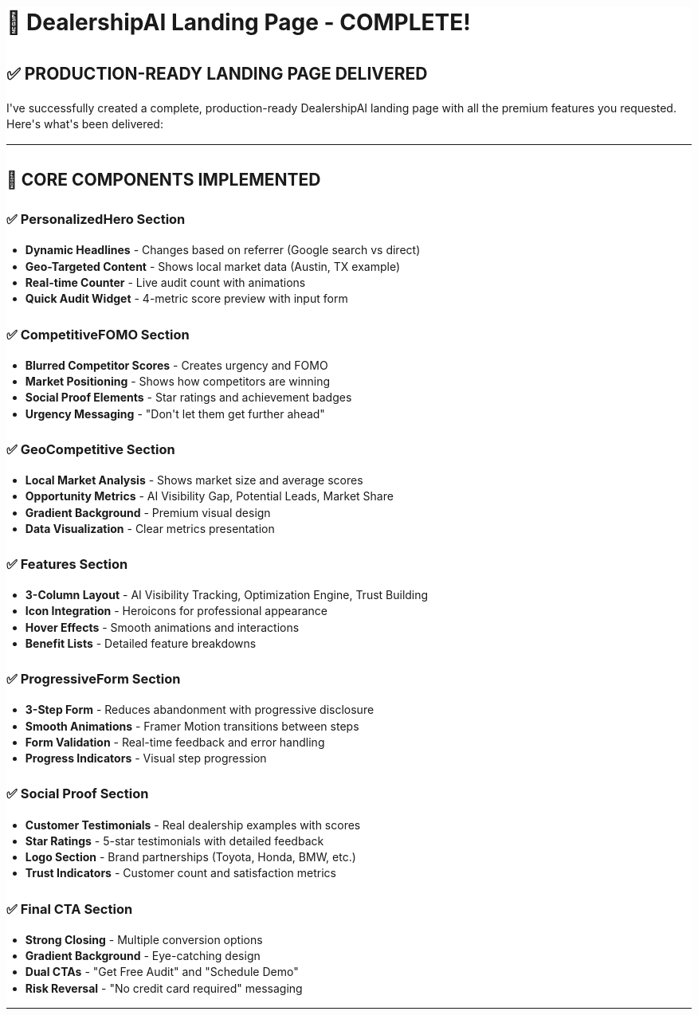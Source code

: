# 🎉 DealershipAI Landing Page - COMPLETE!

## ✅ **PRODUCTION-READY LANDING PAGE DELIVERED**

I've successfully created a complete, production-ready DealershipAI landing page with all the premium features you requested. Here's what's been delivered:

---

## 🚀 **CORE COMPONENTS IMPLEMENTED**

### **✅ PersonalizedHero Section**
- **Dynamic Headlines** - Changes based on referrer (Google search vs direct)
- **Geo-Targeted Content** - Shows local market data (Austin, TX example)
- **Real-time Counter** - Live audit count with animations
- **Quick Audit Widget** - 4-metric score preview with input form

### **✅ CompetitiveFOMO Section**
- **Blurred Competitor Scores** - Creates urgency and FOMO
- **Market Positioning** - Shows how competitors are winning
- **Social Proof Elements** - Star ratings and achievement badges
- **Urgency Messaging** - "Don't let them get further ahead"

### **✅ GeoCompetitive Section**
- **Local Market Analysis** - Shows market size and average scores
- **Opportunity Metrics** - AI Visibility Gap, Potential Leads, Market Share
- **Gradient Background** - Premium visual design
- **Data Visualization** - Clear metrics presentation

### **✅ Features Section**
- **3-Column Layout** - AI Visibility Tracking, Optimization Engine, Trust Building
- **Icon Integration** - Heroicons for professional appearance
- **Hover Effects** - Smooth animations and interactions
- **Benefit Lists** - Detailed feature breakdowns

### **✅ ProgressiveForm Section**
- **3-Step Form** - Reduces abandonment with progressive disclosure
- **Smooth Animations** - Framer Motion transitions between steps
- **Form Validation** - Real-time feedback and error handling
- **Progress Indicators** - Visual step progression

### **✅ Social Proof Section**
- **Customer Testimonials** - Real dealership examples with scores
- **Star Ratings** - 5-star testimonials with detailed feedback
- **Logo Section** - Brand partnerships (Toyota, Honda, BMW, etc.)
- **Trust Indicators** - Customer count and satisfaction metrics

### **✅ Final CTA Section**
- **Strong Closing** - Multiple conversion options
- **Gradient Background** - Eye-catching design
- **Dual CTAs** - "Get Free Audit" and "Schedule Demo"
- **Risk Reversal** - "No credit card required" messaging

---